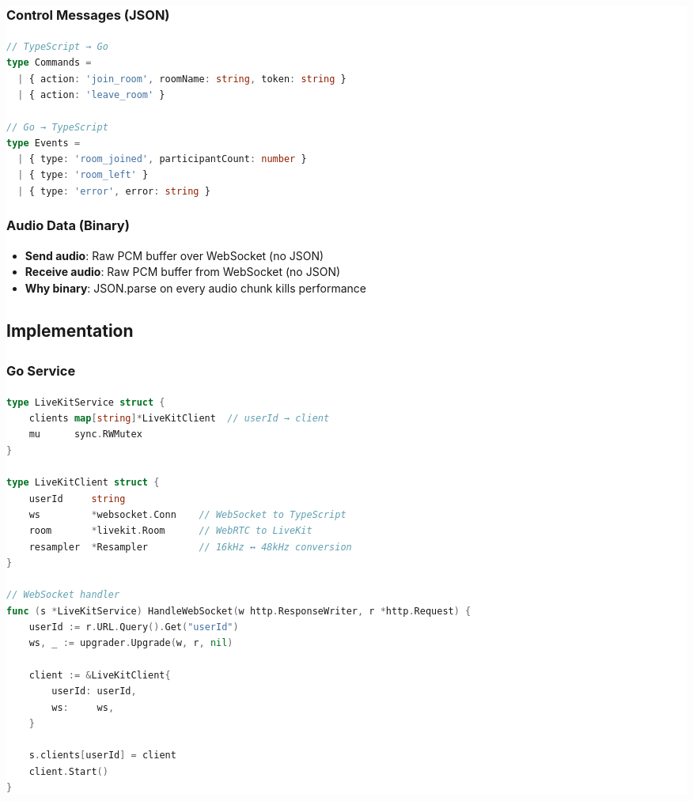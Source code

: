 ### Control Messages (JSON)

```typescript
// TypeScript → Go
type Commands = 
  | { action: 'join_room', roomName: string, token: string }
  | { action: 'leave_room' }

// Go → TypeScript  
type Events =
  | { type: 'room_joined', participantCount: number }
  | { type: 'room_left' }
  | { type: 'error', error: string }
```

### Audio Data (Binary)

- **Send audio**: Raw PCM buffer over WebSocket (no JSON)
- **Receive audio**: Raw PCM buffer from WebSocket (no JSON)
- **Why binary**: JSON.parse on every audio chunk kills performance

## Implementation

### Go Service

```go
type LiveKitService struct {
    clients map[string]*LiveKitClient  // userId → client
    mu      sync.RWMutex
}

type LiveKitClient struct {
    userId     string
    ws         *websocket.Conn    // WebSocket to TypeScript
    room       *livekit.Room      // WebRTC to LiveKit
    resampler  *Resampler         // 16kHz ↔ 48kHz conversion
}

// WebSocket handler
func (s *LiveKitService) HandleWebSocket(w http.ResponseWriter, r *http.Request) {
    userId := r.URL.Query().Get("userId")
    ws, _ := upgrader.Upgrade(w, r, nil)
    
    client := &LiveKitClient{
        userId: userId,
        ws:     ws,
    }
    
    s.clients[userId] = client
    client.Start()
}
```
